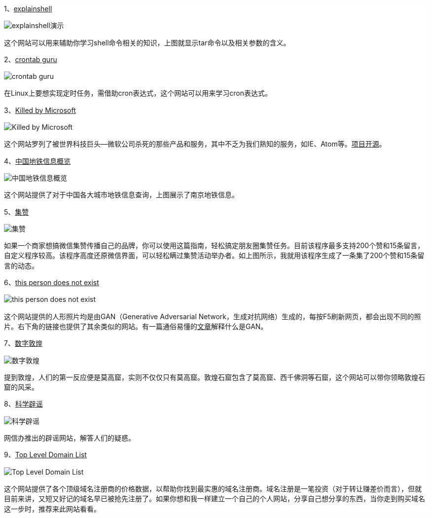 1、[explainshell](https://explainshell.com)

![explainshell演示](https://vip2.loli.io/2023/01/19/xAUDEijNsZKBT5t.webp)

这个网站可以用来辅助你学习shell命令相关的知识，上图就显示tar命令以及相关参数的含义。

2、[crontab guru](https://crontab.guru)

![crontab guru](https://vip2.loli.io/2023/01/19/AgLnW9xuOGEzYHh.webp)

在Linux上要想实现定时任务，需借助cron表达式，这个网站可以用来学习cron表达式。

3、[Killed by Microsoft](https://killedbymicrosoft.info)

![Killed by Microsoft](https://vip2.loli.io/2023/01/20/78MlYnCQ4KJepuf.webp)

这个网站罗列了被世界科技巨头—微软公司杀死的那些产品和服务，其中不乏为我们熟知的服务，如IE、Atom等。[项目开源](https://github.com/fabianoriccardi/killed-by-microsoft)。

4、[中国地铁信息概览](https://metrodb.org)

![中国地铁信息概览](https://vip2.loli.io/2023/01/20/Wy4Uj2zDQh7HeSM.webp)

这个网站提供了对于中国各大城市地铁信息查询，上图展示了南京地铁信息。

5、[集赞](https://blog.itakeo.com/blog/?p=915)

![集赞](https://vip2.loli.io/2023/01/20/m2Oj3df4tUR5Wi8.webp)

如果一个商家想搞微信集赞传播自己的品牌，你可以使用这篇指南，轻松搞定朋友圈集赞任务。目前该程序最多支持200个赞和15条留言，自定义程序较高。该程序高度还原微信界面，可以轻松瞒过集赞活动举办者。如上图所示，我就用该程序生成了一条集了200个赞和15条留言的动态。

6、[this person does not exist](https://thispersondoesnotexist.com)

![this person does not exist](https://vip2.loli.io/2023/01/20/u7A8vyIBFoOd5jY.webp)

这个网站提供的人形照片均是由GAN（Generative Adversarial Network，生成对抗网络）生成的，每按F5刷新网页，都会出现不同的照片。右下角的链接也提供了其余类似的网站。有一篇通俗易懂的[文章](https://easyai.tech/ai-definition/gan)解释什么是GAN。

7、[数字敦煌](https://www.e-dunhuang.com)

![数字敦煌](https://vip2.loli.io/2023/01/20/Vi7MQwPG2uBX456.webp)

提到敦煌，人们的第一反应便是莫高窟，实则不仅仅只有莫高窟。敦煌石窟包含了莫高窟、西千佛洞等石窟，这个网站可以带你领略敦煌石窟的风采。

8、[科学辟谣](https://piyao.kepuchina.cn/rumor/rumorlist)

![科学辟谣](https://vip2.loli.io/2023/01/20/2ZrhiXGw4kVmNj1.webp)

网信办推出的辟谣网站，解答人们的疑惑。

9、[Top Level Domain List](https://zh-hans.tld-list.com)

![Top Level Domain List](https://vip2.loli.io/2023/01/20/v417mIoNReaVLnO.webp)

这个网站提供了各个顶级域名注册商的价格数据，以帮助你找到最实惠的域名注册商。域名注册是一笔投资（对于转让赚差价而言），但就目前来讲，又短又好记的域名早已被抢先注册了。如果你想和我一样建立一个自己的个人网站，分享自己想分享的东西，当你走到购买域名这一步时，推荐来此网站看看。
